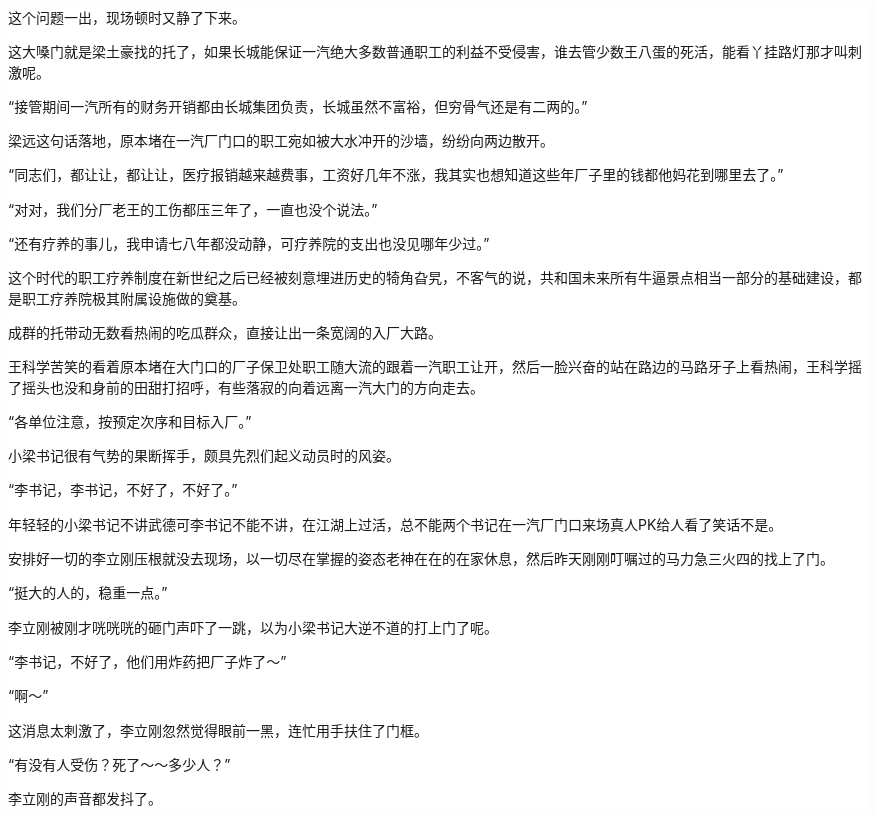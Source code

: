 这个问题一出，现场顿时又静了下来。

这大嗓门就是梁土豪找的托了，如果长城能保证一汽绝大多数普通职工的利益不受侵害，谁去管少数王八蛋的死活，能看丫挂路灯那才叫刺激呢。

“接管期间一汽所有的财务开销都由长城集团负责，长城虽然不富裕，但穷骨气还是有二两的。”

梁远这句话落地，原本堵在一汽厂门口的职工宛如被大水冲开的沙墙，纷纷向两边散开。

“同志们，都让让，都让让，医疗报销越来越费事，工资好几年不涨，我其实也想知道这些年厂子里的钱都他妈花到哪里去了。”

“对对，我们分厂老王的工伤都压三年了，一直也没个说法。”

“还有疗养的事儿，我申请七八年都没动静，可疗养院的支出也没见哪年少过。”

这个时代的职工疗养制度在新世纪之后已经被刻意埋进历史的犄角旮旯，不客气的说，共和国未来所有牛逼景点相当一部分的基础建设，都是职工疗养院极其附属设施做的奠基。

成群的托带动无数看热闹的吃瓜群众，直接让出一条宽阔的入厂大路。

王科学苦笑的看着原本堵在大门口的厂子保卫处职工随大流的跟着一汽职工让开，然后一脸兴奋的站在路边的马路牙子上看热闹，王科学摇了摇头也没和身前的田甜打招呼，有些落寂的向着远离一汽大门的方向走去。

“各单位注意，按预定次序和目标入厂。”

小梁书记很有气势的果断挥手，颇具先烈们起义动员时的风姿。

“李书记，李书记，不好了，不好了。”

年轻轻的小梁书记不讲武德可李书记不能不讲，在江湖上过活，总不能两个书记在一汽厂门口来场真人PK给人看了笑话不是。

安排好一切的李立刚压根就没去现场，以一切尽在掌握的姿态老神在在的在家休息，然后昨天刚刚叮嘱过的马力急三火四的找上了门。

“挺大的人的，稳重一点。”

李立刚被刚才咣咣咣的砸门声吓了一跳，以为小梁书记大逆不道的打上门了呢。

“李书记，不好了，他们用炸药把厂子炸了～”

“啊～”

这消息太刺激了，李立刚忽然觉得眼前一黑，连忙用手扶住了门框。

“有没有人受伤？死了～～多少人？”

李立刚的声音都发抖了。